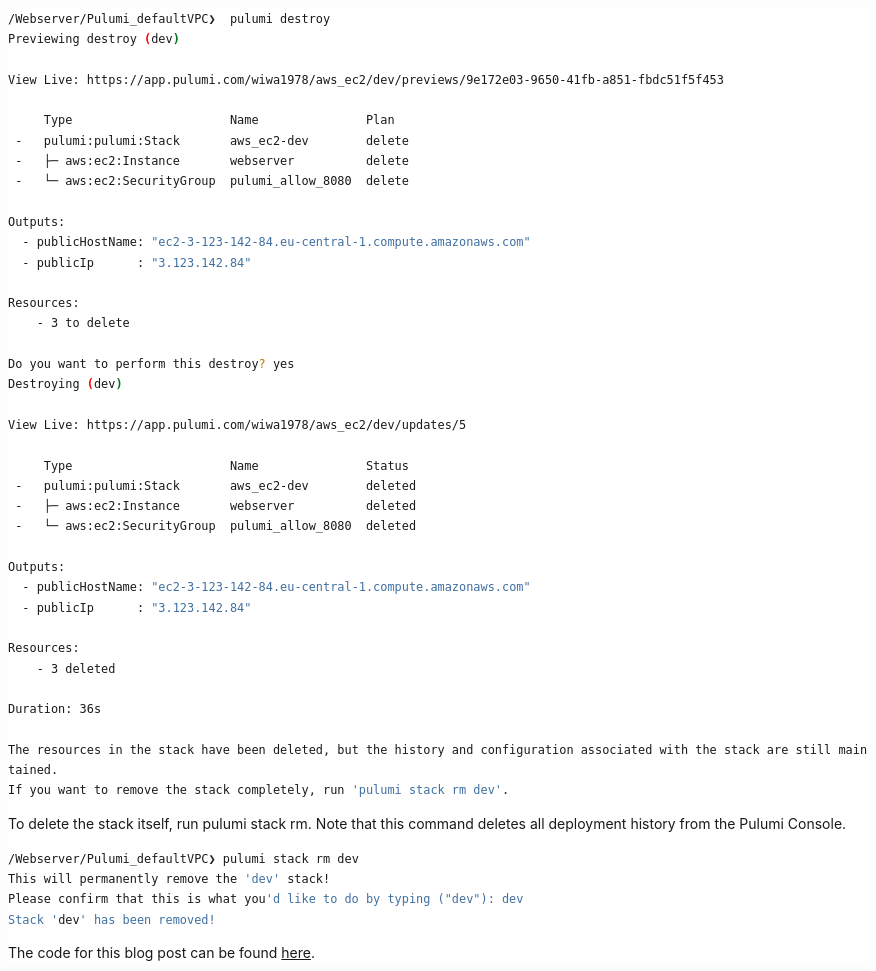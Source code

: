 ```bash
/Webserver/Pulumi_defaultVPC❯  pulumi destroy 
Previewing destroy (dev)

View Live: https://app.pulumi.com/wiwa1978/aws_ec2/dev/previews/9e172e03-9650-41fb-a851-fbdc51f5f453

     Type                      Name               Plan       
 -   pulumi:pulumi:Stack       aws_ec2-dev        delete     
 -   ├─ aws:ec2:Instance       webserver          delete     
 -   └─ aws:ec2:SecurityGroup  pulumi_allow_8080  delete     
 
Outputs:
  - publicHostName: "ec2-3-123-142-84.eu-central-1.compute.amazonaws.com"
  - publicIp      : "3.123.142.84"

Resources:
    - 3 to delete

Do you want to perform this destroy? yes
Destroying (dev)

View Live: https://app.pulumi.com/wiwa1978/aws_ec2/dev/updates/5

     Type                      Name               Status      
 -   pulumi:pulumi:Stack       aws_ec2-dev        deleted     
 -   ├─ aws:ec2:Instance       webserver          deleted     
 -   └─ aws:ec2:SecurityGroup  pulumi_allow_8080  deleted     
 
Outputs:
  - publicHostName: "ec2-3-123-142-84.eu-central-1.compute.amazonaws.com"
  - publicIp      : "3.123.142.84"

Resources:
    - 3 deleted

Duration: 36s

The resources in the stack have been deleted, but the history and configuration associated with the stack are still maintained. 
If you want to remove the stack completely, run 'pulumi stack rm dev'.
```

To delete the stack itself, run pulumi stack rm. Note that this command deletes all deployment history from the Pulumi Console.

```bash
/Webserver/Pulumi_defaultVPC❯ pulumi stack rm dev 
This will permanently remove the 'dev' stack!
Please confirm that this is what you'd like to do by typing ("dev"): dev
Stack 'dev' has been removed!
```

The code for this blog post can be found [here](https://github.com/wiwa1978/blog-hugo-netlify-code/tree/main/InfraAsCode/Webserver/Pulumi_defaultVPC).